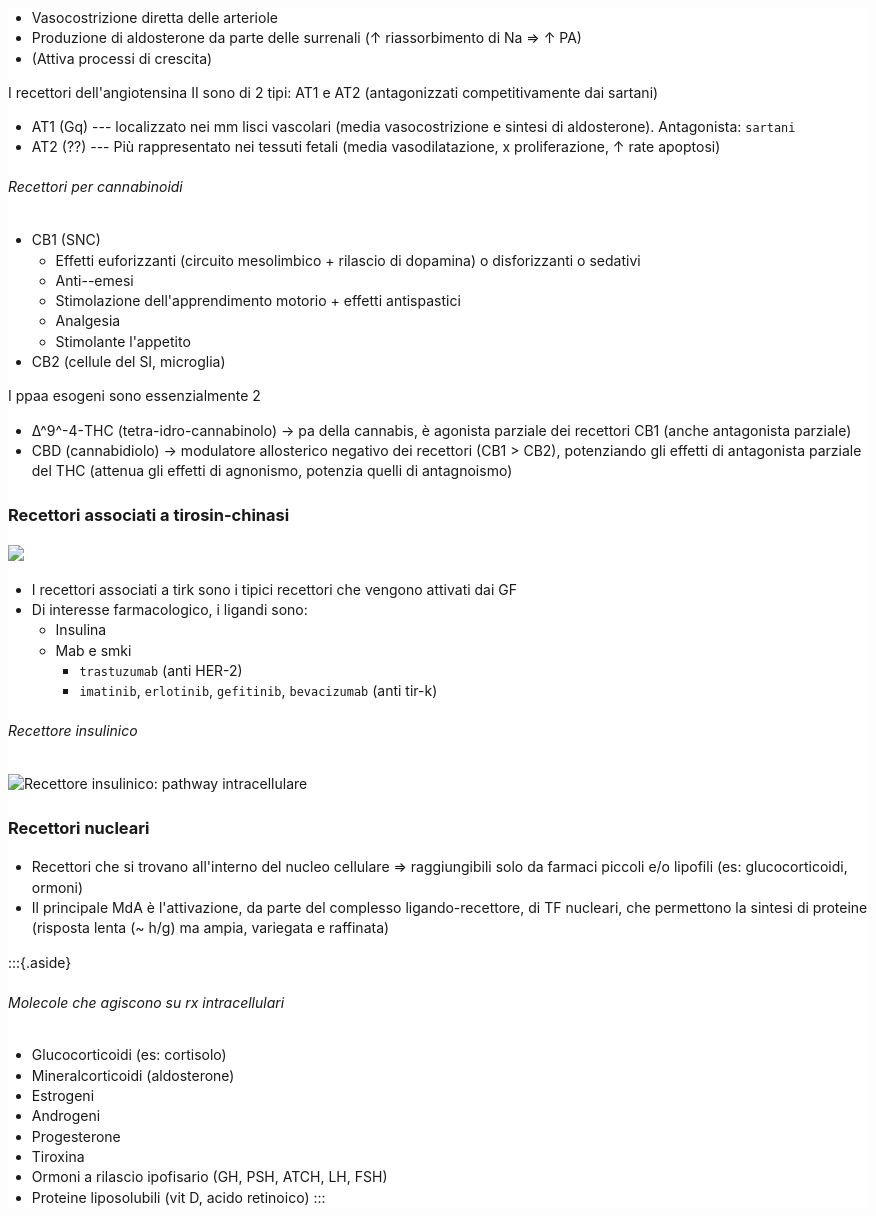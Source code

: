 * Vasocostrizione diretta delle arteriole
* Produzione di aldosterone da parte delle surrenali (↑ riassorbimento di Na ⇒ ↑ PA)
* (Attiva processi di crescita)

I recettori dell'angiotensina II sono di 2 tipi: AT1 e AT2 (antagonizzati competitivamente dai sartani)

* AT1 (Gq) --- localizzato nei mm lisci vascolari (media vasocostrizione e sintesi di aldosterone). Antagonista: `sartani`
* AT2 (??) --- Più rappresentato nei tessuti fetali (media vasodilatazione, x proliferazione, ↑ rate apoptosi)

###### Recettori per cannabinoidi
* CB1 (SNC)
	* Effetti euforizzanti (circuito mesolimbico + rilascio di dopamina) o disforizzanti o sedativi
	* Anti--emesi
	* Stimolazione dell'apprendimento motorio + effetti antispastici
	* Analgesia
	* Stimolante l'appetito
* CB2 (cellule del SI, microglia)

I ppaa esogeni sono essenzialmente 2

* Δ^9^-4-THC (tetra-idro-cannabinolo) → pa della cannabis, è agonista parziale dei recettori CB1 (anche antagonista parziale)
* CBD (cannabidiolo) → modulatore allosterico negativo dei recettori (CB1 > CB2), potenziando gli effetti di antagonista parziale del THC (attenua gli effetti di agnonismo, potenzia quelli di antagnoismo)

### Recettori associati a tirosin-chinasi

![](../Med1/img/recettori-tir-chin.png)

* I recettori associati a tirk sono i tipici recettori che vengono attivati dai GF
* Di interesse farmacologico, i ligandi sono:
	* Insulina
	* Mab e smki
		* `trastuzumab` (anti HER-2)
		* `imatinib`, `erlotinib`, `gefitinib`, `bevacizumab` (anti tir-k)


###### Recettore insulinico
![Recettore insulinico: pathway intracellulare](img/rec-insulina.png)

### Recettori nucleari
* Recettori che si trovano all'interno del nucleo cellulare ⇒ raggiungibili solo da farmaci piccoli e/o lipofili (es: glucocorticoidi, ormoni)
* Il principale MdA è l'attivazione, da parte del complesso ligando-recettore, di TF nucleari, che permettono la sintesi di proteine (risposta lenta (~ h/g) ma ampia, variegata e raffinata)

:::{.aside}
###### Molecole che agiscono su rx intracellulari
* Glucocorticoidi (es: cortisolo)
* Mineralcorticoidi (aldosterone)
* Estrogeni
* Androgeni
* Progesterone
* Tiroxina
* Ormoni a rilascio ipofisario (GH, PSH, ATCH, LH, FSH)
* Proteine liposolubili (vit D, acido retinoico)
:::
